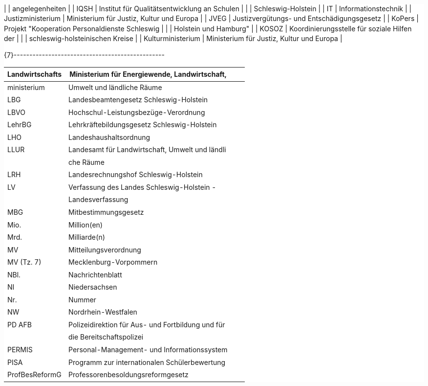|                   | angelegenheiten                                   |
| IQSH              | Institut für Qualitätsentwicklung an Schulen      |
|                   | Schleswig-Holstein                                |
| IT                | Informationstechnik                               |
| Justizministerium | Ministerium für Justiz, Kultur und Europa         |
| JVEG              | Justizvergütungs- und Entschädigungsgesetz        |
| KoPers            | Projekt "Kooperation Personaldienste Schleswig    |
|                   | Holstein und Hamburg"                             |
| KOSOZ             | Koordinierungsstelle für soziale Hilfen der       |
|                   | schleswig-holsteinischen Kreise                   |
| Kulturministerium | Ministerium für Justiz, Kultur und Europa         |

{7}------------------------------------------------

| Landwirtschafts | Ministerium für Energiewende, Landwirtschaft,       |  |  |
|-----------------|-----------------------------------------------------|--|--|
| ministerium     | Umwelt und ländliche Räume                          |  |  |
| LBG             | Landesbeamtengesetz Schleswig-Holstein              |  |  |
| LBVO            | Hochschul-Leistungsbezüge-Verordnung                |  |  |
| LehrBG          | Lehrkräftebildungsgesetz Schleswig-Holstein         |  |  |
| LHO             | Landeshaushaltsordnung                              |  |  |
| LLUR            | Landesamt für Landwirtschaft, Umwelt und ländli     |  |  |
|                 | che Räume                                           |  |  |
| LRH             | Landesrechnungshof Schleswig-Holstein               |  |  |
| LV              | Verfassung des Landes Schleswig-Holstein -          |  |  |
|                 | Landesverfassung                                    |  |  |
| MBG             | Mitbestimmungsgesetz                                |  |  |
| Mio.            | Million(en)                                         |  |  |
| Mrd.            | Milliarde(n)                                        |  |  |
| MV              | Mitteilungsverordnung                               |  |  |
| MV (Tz. 7)      | Mecklenburg-Vorpommern                              |  |  |
| NBl.            | Nachrichtenblatt                                    |  |  |
| NI              | Niedersachsen                                       |  |  |
| Nr.             | Nummer                                              |  |  |
| NW              | Nordrhein-Westfalen                                 |  |  |
| PD AFB          | Polizeidirektion für Aus- und Fortbildung und für   |  |  |
|                 | die Bereitschaftspolizei                            |  |  |
| PERMIS          | Personal-Management- und Informationssystem         |  |  |
| PISA            | Programm zur internationalen Schülerbewertung       |  |  |
| ProfBesReformG  | Professorenbesoldungsreformgesetz                   |  |  |